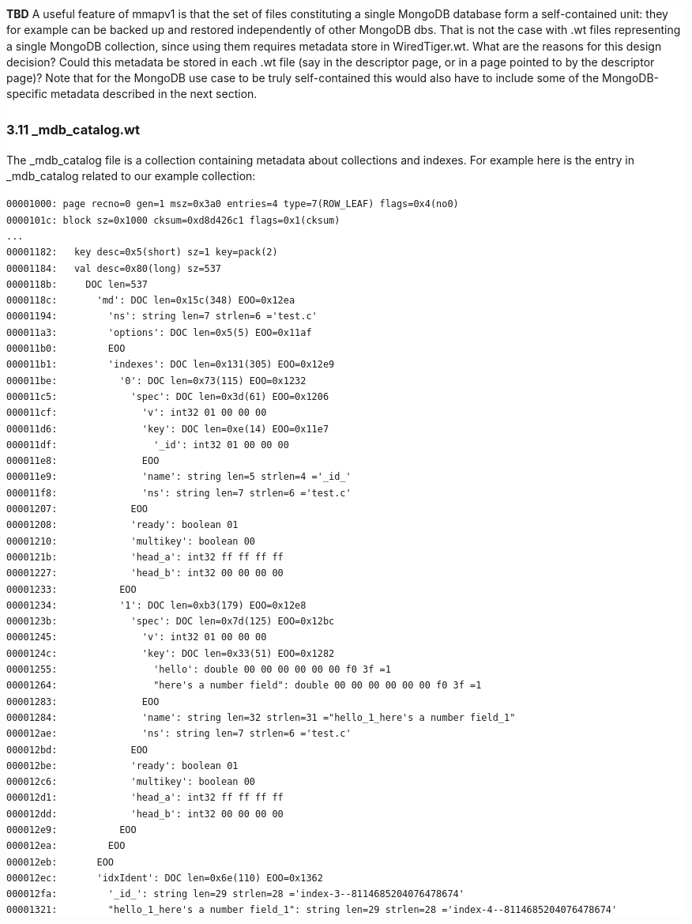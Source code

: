 **TBD** A useful feature of mmapv1 is that the set of files
  constituting a single MongoDB database form a self-contained unit:
  they for example can be backed up and restored independently of
  other MongoDB dbs. That is not the case with .wt files representing
  a single MongoDB collection, since using them requires metadata
  store in WiredTiger.wt. What are the reasons for this design
  decision?  Could this metadata be stored in each .wt file (say in
  the descriptor page, or in a page pointed to by the descriptor
  page)? Note that for the MongoDB use case to be truly self-contained
  this would also have to include some of the MongoDB-specific
  metadata described in the next section.

### <a name="3.11"></a> 3.11 \_mdb\_catalog.wt

The \_mdb\_catalog file is a collection containing metadata about
collections and indexes. For example here is the entry in \_mdb\_catalog
related to our example collection:

    00001000: page recno=0 gen=1 msz=0x3a0 entries=4 type=7(ROW_LEAF) flags=0x4(no0)
    0000101c: block sz=0x1000 cksum=0xd8d426c1 flags=0x1(cksum)
    ...
    00001182:   key desc=0x5(short) sz=1 key=pack(2)
    00001184:   val desc=0x80(long) sz=537
    0000118b:     DOC len=537
    0000118c:       'md': DOC len=0x15c(348) EOO=0x12ea
    00001194:         'ns': string len=7 strlen=6 ='test.c'
    000011a3:         'options': DOC len=0x5(5) EOO=0x11af
    000011b0:         EOO
    000011b1:         'indexes': DOC len=0x131(305) EOO=0x12e9
    000011be:           '0': DOC len=0x73(115) EOO=0x1232
    000011c5:             'spec': DOC len=0x3d(61) EOO=0x1206
    000011cf:               'v': int32 01 00 00 00
    000011d6:               'key': DOC len=0xe(14) EOO=0x11e7
    000011df:                 '_id': int32 01 00 00 00
    000011e8:               EOO
    000011e9:               'name': string len=5 strlen=4 ='_id_'
    000011f8:               'ns': string len=7 strlen=6 ='test.c'
    00001207:             EOO
    00001208:             'ready': boolean 01
    00001210:             'multikey': boolean 00
    0000121b:             'head_a': int32 ff ff ff ff
    00001227:             'head_b': int32 00 00 00 00
    00001233:           EOO
    00001234:           '1': DOC len=0xb3(179) EOO=0x12e8
    0000123b:             'spec': DOC len=0x7d(125) EOO=0x12bc
    00001245:               'v': int32 01 00 00 00
    0000124c:               'key': DOC len=0x33(51) EOO=0x1282
    00001255:                 'hello': double 00 00 00 00 00 00 f0 3f =1
    00001264:                 "here's a number field": double 00 00 00 00 00 00 f0 3f =1
    00001283:               EOO
    00001284:               'name': string len=32 strlen=31 ="hello_1_here's a number field_1"
    000012ae:               'ns': string len=7 strlen=6 ='test.c'
    000012bd:             EOO
    000012be:             'ready': boolean 01
    000012c6:             'multikey': boolean 00
    000012d1:             'head_a': int32 ff ff ff ff
    000012dd:             'head_b': int32 00 00 00 00
    000012e9:           EOO
    000012ea:         EOO
    000012eb:       EOO
    000012ec:       'idxIdent': DOC len=0x6e(110) EOO=0x1362
    000012fa:         '_id_': string len=29 strlen=28 ='index-3--8114685204076478674'
    00001321:         "hello_1_here's a number field_1": string len=29 strlen=28 ='index-4--8114685204076478674'